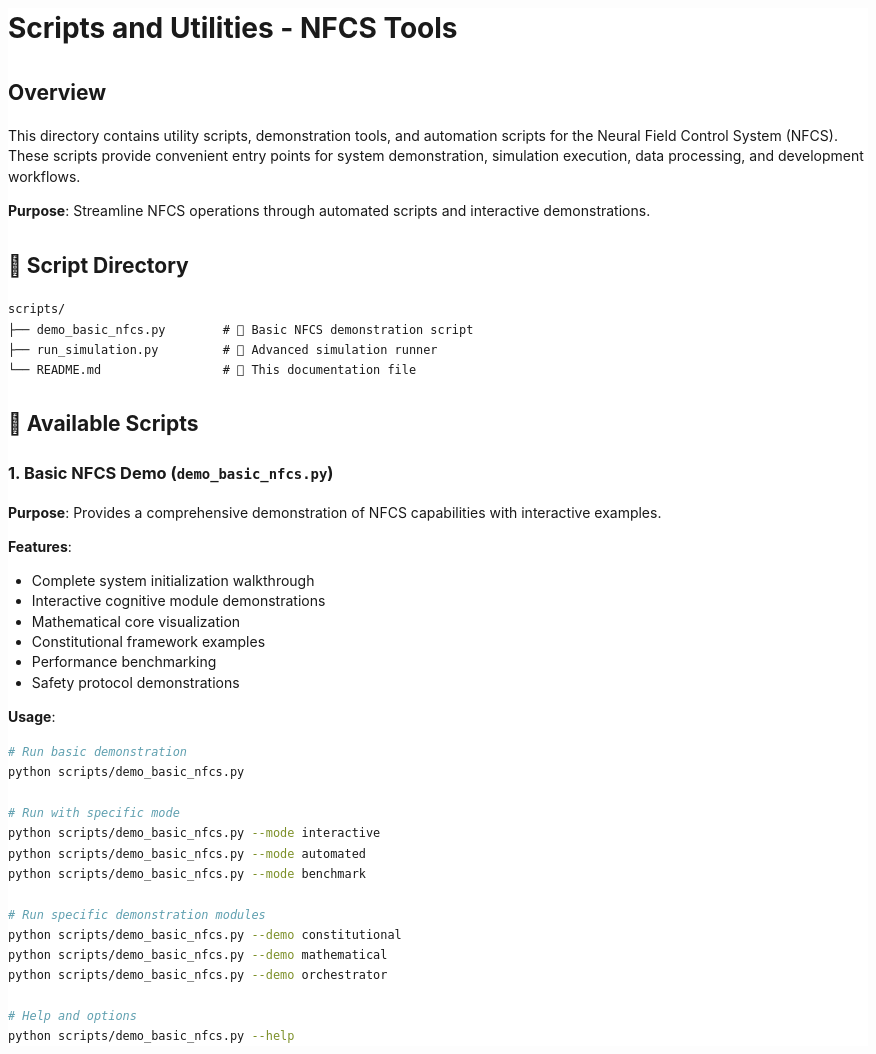 # Scripts and Utilities - NFCS Tools

## Overview

This directory contains utility scripts, demonstration tools, and automation scripts for the Neural Field Control System (NFCS). These scripts provide convenient entry points for system demonstration, simulation execution, data processing, and development workflows.

**Purpose**: Streamline NFCS operations through automated scripts and interactive demonstrations.

## 📁 Script Directory

```
scripts/
├── demo_basic_nfcs.py        # 🎯 Basic NFCS demonstration script
├── run_simulation.py         # 🔬 Advanced simulation runner
└── README.md                 # 📄 This documentation file
```

## 🎯 Available Scripts

### 1. **Basic NFCS Demo** (`demo_basic_nfcs.py`)

**Purpose**: Provides a comprehensive demonstration of NFCS capabilities with interactive examples.

**Features**:
- Complete system initialization walkthrough
- Interactive cognitive module demonstrations
- Mathematical core visualization
- Constitutional framework examples
- Performance benchmarking
- Safety protocol demonstrations

**Usage**:
```bash
# Run basic demonstration
python scripts/demo_basic_nfcs.py

# Run with specific mode
python scripts/demo_basic_nfcs.py --mode interactive
python scripts/demo_basic_nfcs.py --mode automated
python scripts/demo_basic_nfcs.py --mode benchmark

# Run specific demonstration modules
python scripts/demo_basic_nfcs.py --demo constitutional
python scripts/demo_basic_nfcs.py --demo mathematical
python scripts/demo_basic_nfcs.py --demo orchestrator

# Help and options
python scripts/demo_basic_nfcs.py --help
```
